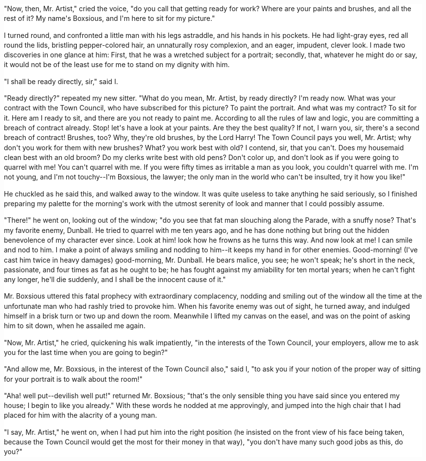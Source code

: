 "Now, then, Mr. Artist," cried the voice, "do you call that getting ready for work? Where are your paints and brushes, and all the rest of it? My name's Boxsious, and I'm here to sit for my picture."

I turned round, and confronted a little man with his legs astraddle, and his hands in his pockets. He had light-gray eyes, red all round the lids, bristling pepper-colored hair, an unnaturally rosy complexion, and an eager, impudent, clever look. I made two discoveries in one glance at him: First, that he was a wretched subject for a portrait; secondly, that, whatever he might do or say, it would not be of the least use for me to stand on my dignity with him.

"I shall be ready directly, sir," said I.

"Ready directly?" repeated my new sitter. "What do you mean, Mr. Artist, by ready directly? I'm ready now. What was your contract with the Town Council, who have subscribed for this picture? To paint the portrait. And what was my contract? To sit for it. Here am I ready to sit, and there are you not ready to paint me. According to all the rules of law and logic, you are committing a breach of contract already. Stop! let's have a look at your paints. Are they the best quality? If not, I warn you, sir, there's a second breach of contract! Brushes, too? Why, they're old brushes, by the Lord Harry! The Town Council pays you well, Mr. Artist; why don't you work for them with new brushes? What? you work best with old? I contend, sir, that you can't. Does my housemaid clean best with an old broom? Do my clerks write best with old pens? Don't color up, and don't look as if you were going to quarrel with me! You can't quarrel with me. If you were fifty times as irritable a man as you look, you couldn't quarrel with me. I'm not young, and I'm not touchy--I'm Boxsious, the lawyer; the only man in the world who can't be insulted, try it how you like!"

He chuckled as he said this, and walked away to the window. It was quite useless to take anything he said seriously, so I finished preparing my palette for the morning's work with the utmost serenity of look and manner that I could possibly assume.

"There!" he went on, looking out of the window; "do you see that fat man slouching along the Parade, with a snuffy nose? That's my favorite enemy, Dunball. He tried to quarrel with me ten years ago, and he has done nothing but bring out the hidden benevolence of my character ever since. Look at him! look how he frowns as he turns this way. And now look at me! I can smile and nod to him. I make a point of always smiling and nodding to him--it keeps my hand in for other enemies. Good-morning! (I've cast him twice in heavy damages) good-morning, Mr. Dunball. He bears malice, you see; he won't speak; he's short in the neck, passionate, and four times as fat as he ought to be; he has fought against my amiability for ten mortal years; when he can't fight any longer, he'll die suddenly, and I shall be the innocent cause of it."

Mr. Boxsious uttered this fatal prophecy with extraordinary complacency, nodding and smiling out of the window all the time at the unfortunate man who had rashly tried to provoke him. When his favorite enemy was out of sight, he turned away, and indulged himself in a brisk turn or two up and down the room. Meanwhile I lifted my canvas on the easel, and was on the point of asking him to sit down, when he assailed me again.

"Now, Mr. Artist," he cried, quickening his walk impatiently, "in the interests of the Town Council, your employers, allow me to ask you for the last time when you are going to begin?"

"And allow me, Mr. Boxsious, in the interest of the Town Council also," said I, "to ask you if your notion of the proper way of sitting for your portrait is to walk about the room!"

"Aha! well put--devilish well put!" returned Mr. Boxsious; "that's the only sensible thing you have said since you entered my house; I begin to like you already." With these words he nodded at me approvingly, and jumped into the high chair that I had placed for him with the alacrity of a young man.

"I say, Mr. Artist," he went on, when I had put him into the right position (he insisted on the front view of his face being taken, because the Town Council would get the most for their money in that way), "you don't have many such good jobs as this, do you?"
